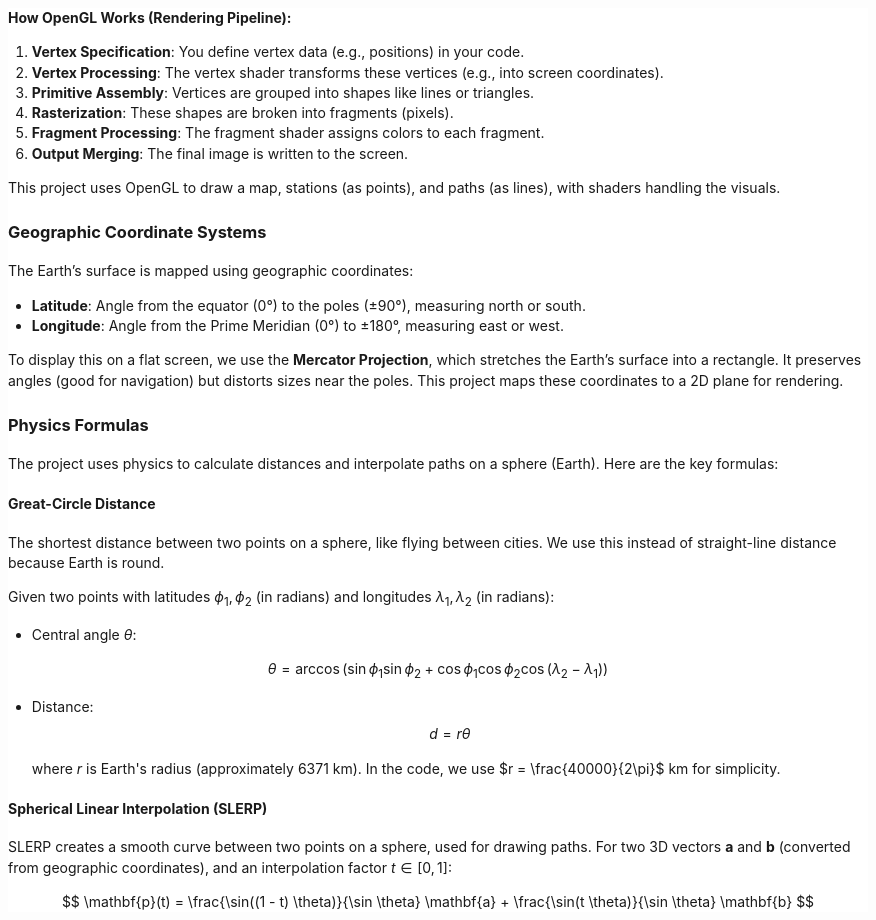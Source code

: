 **How OpenGL Works (Rendering Pipeline):**

1. **Vertex Specification**: You define vertex data (e.g., positions) in your code.
2. **Vertex Processing**: The vertex shader transforms these vertices (e.g., into screen coordinates).
3. **Primitive Assembly**: Vertices are grouped into shapes like lines or triangles.
4. **Rasterization**: These shapes are broken into fragments (pixels).
5. **Fragment Processing**: The fragment shader assigns colors to each fragment.
6. **Output Merging**: The final image is written to the screen.

This project uses OpenGL to draw a map, stations (as points), and paths (as lines), with shaders handling the visuals.

### Geographic Coordinate Systems

The Earth’s surface is mapped using geographic coordinates:
- **Latitude**: Angle from the equator (0°) to the poles (±90°), measuring north or south.
- **Longitude**: Angle from the Prime Meridian (0°) to ±180°, measuring east or west.

To display this on a flat screen, we use the **Mercator Projection**, which stretches the Earth’s surface into a rectangle. It preserves angles (good for navigation) but distorts sizes near the poles. This project maps these coordinates to a 2D plane for rendering.

### Physics Formulas

The project uses physics to calculate distances and interpolate paths on a sphere (Earth). Here are the key formulas:

#### Great-Circle Distance

The shortest distance between two points on a sphere, like flying between cities. We use this instead of straight-line distance because Earth is round.

Given two points with latitudes $\phi_1, \phi_2$ (in radians) and longitudes $\lambda_1, \lambda_2$ (in radians):
- Central angle $\theta$:
  
$$
\theta = \arccos(\sin \phi_1 \sin \phi_2 + \cos \phi_1 \cos \phi_2 \cos(\lambda_2 - \lambda_1))
$$

- Distance: $$d = r \theta$$

  where $r$ is Earth's radius (approximately 6371 km). In the code, we use $r = \frac{40000}{2\pi}$ km for simplicity.

#### Spherical Linear Interpolation (SLERP)

SLERP creates a smooth curve between two points on a sphere, used for drawing paths. For two 3D vectors $\mathbf{a}$ and $\mathbf{b}$ (converted from geographic coordinates), and an interpolation factor $t \in [0,1]$:

$$
\mathbf{p}(t) = \frac{\sin((1 - t) \theta)}{\sin \theta} \mathbf{a} + \frac{\sin(t \theta)}{\sin \theta} \mathbf{b}
$$
